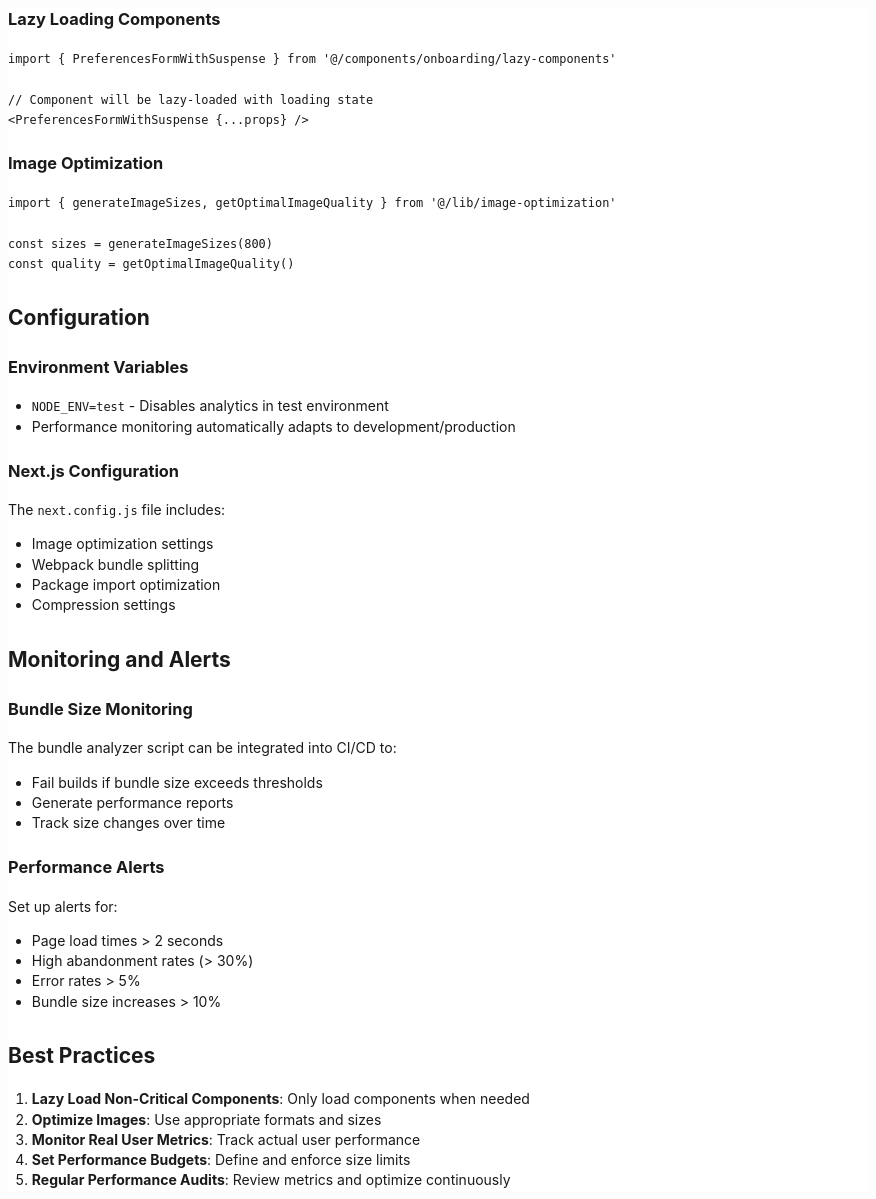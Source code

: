 ### Lazy Loading Components
```tsx
import { PreferencesFormWithSuspense } from '@/components/onboarding/lazy-components'

// Component will be lazy-loaded with loading state
<PreferencesFormWithSuspense {...props} />
```

### Image Optimization
```tsx
import { generateImageSizes, getOptimalImageQuality } from '@/lib/image-optimization'

const sizes = generateImageSizes(800)
const quality = getOptimalImageQuality()
```

## Configuration

### Environment Variables
- `NODE_ENV=test` - Disables analytics in test environment
- Performance monitoring automatically adapts to development/production

### Next.js Configuration
The `next.config.js` file includes:
- Image optimization settings
- Webpack bundle splitting
- Package import optimization
- Compression settings

## Monitoring and Alerts

### Bundle Size Monitoring
The bundle analyzer script can be integrated into CI/CD to:
- Fail builds if bundle size exceeds thresholds
- Generate performance reports
- Track size changes over time

### Performance Alerts
Set up alerts for:
- Page load times > 2 seconds
- High abandonment rates (> 30%)
- Error rates > 5%
- Bundle size increases > 10%

## Best Practices

1. **Lazy Load Non-Critical Components**: Only load components when needed
2. **Optimize Images**: Use appropriate formats and sizes
3. **Monitor Real User Metrics**: Track actual user performance
4. **Set Performance Budgets**: Define and enforce size limits
5. **Regular Performance Audits**: Review metrics and optimize continuously
